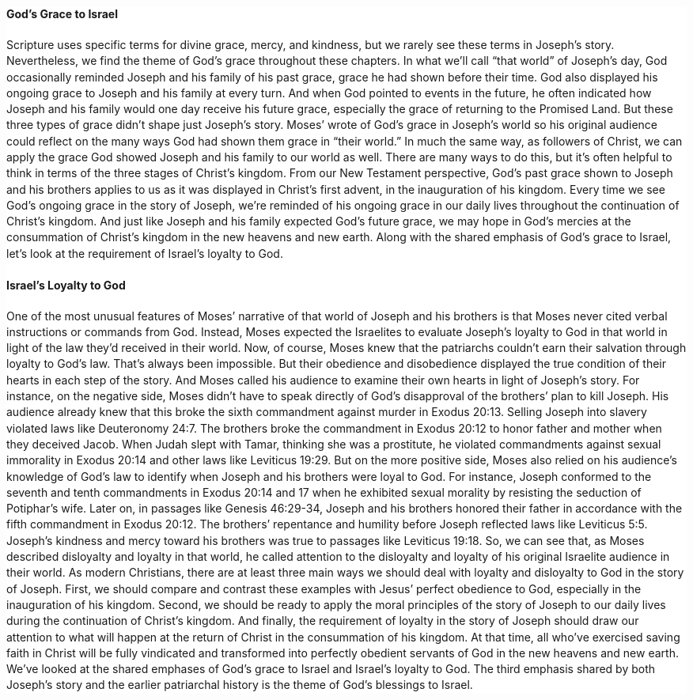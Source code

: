 #### God’s Grace to Israel
Scripture uses specific terms for divine grace, mercy, and kindness, but we rarely see these terms in Joseph’s story. Nevertheless, we find the theme of God’s grace throughout these chapters. In what we’ll call “that world” of Joseph’s day, God occasionally reminded Joseph and his family of his past grace, grace he had shown before their time. God also displayed his ongoing grace to Joseph and his family at every turn.
And when God pointed to events in the future, he often indicated how Joseph and his family would one day receive his future grace, especially the grace of returning to the Promised Land.
But these three types of grace didn’t shape just Joseph’s story. Moses’ wrote of God’s grace in Joseph’s world so his original audience could reflect on the many ways God had shown them grace in “their world.”
In much the same way, as followers of Christ, we can apply the grace God showed Joseph and his family to our world as well. There are many ways to do this, but it’s often helpful to think in terms of the three stages of Christ’s kingdom. From our New Testament perspective, God’s past grace shown to Joseph and his brothers applies to us as it was displayed in Christ’s first advent, in the inauguration of his kingdom. Every time we see God’s ongoing grace in the story of Joseph, we’re reminded of his ongoing grace in our daily lives throughout the continuation of Christ’s kingdom. And just like Joseph and his family expected God’s future grace, we may hope in God’s mercies at the consummation of Christ’s kingdom in the new heavens and new earth.
Along with the shared emphasis of God’s grace to Israel, let’s look at the requirement of Israel’s loyalty to God.

#### Israel’s Loyalty to God

One of the most unusual features of Moses’ narrative of that world of Joseph and his brothers is that Moses never cited verbal instructions or commands from God. Instead, Moses expected the Israelites to evaluate Joseph’s loyalty to God in that world in light of the law they’d received in their world.
Now, of course, Moses knew that the patriarchs couldn’t earn their salvation through loyalty to God’s law. That’s always been impossible. But their obedience and disobedience displayed the true condition of their hearts in each step of the story. And Moses called his audience to examine their own hearts in light of Joseph’s story.
For instance, on the negative side, Moses didn’t have to speak directly of God’s disapproval of the brothers’ plan to kill Joseph. His audience already knew that this broke the sixth commandment against murder in Exodus 20:13. Selling Joseph into slavery violated laws like Deuteronomy 24:7. The brothers broke the commandment in Exodus 20:12 to honor father and mother when they deceived Jacob. When Judah slept with Tamar, thinking she was a prostitute, he violated commandments against sexual immorality in Exodus 20:14 and other laws like Leviticus 19:29.
But on the more positive side, Moses also relied on his audience’s knowledge of God’s law to identify when Joseph and his brothers were loyal to God. For instance, Joseph conformed to the seventh and tenth commandments in Exodus 20:14 and 17 when he exhibited sexual morality by resisting the seduction of Potiphar’s wife. Later on, in passages like Genesis 46:29-34, Joseph and his brothers honored their father in accordance with the fifth commandment in Exodus 20:12. The brothers’ repentance and humility before Joseph reflected laws like Leviticus 5:5. Joseph’s kindness and mercy toward his brothers was true to passages like Leviticus 19:18. So, we can see that, as Moses described disloyalty and loyalty in that world, he called attention to the disloyalty
and loyalty of his original Israelite audience in their world.
As modern Christians, there are at least three main ways we should deal with
loyalty and disloyalty to God in the story of Joseph. First, we should compare and contrast these examples with Jesus’ perfect obedience to God, especially in the inauguration of his kingdom. Second, we should be ready to apply the moral principles of the story of Joseph to our daily lives during the continuation of Christ’s kingdom. And finally, the requirement of loyalty in the story of Joseph should draw our attention to what will happen at the return of Christ in the consummation of his kingdom. At that time, all who’ve exercised saving faith in Christ will be fully vindicated and transformed into perfectly obedient servants of God in the new heavens and new earth.
We’ve looked at the shared emphases of God’s grace to Israel and Israel’s loyalty to God. The third emphasis shared by both Joseph’s story and the earlier patriarchal history is the theme of God’s blessings to Israel.
